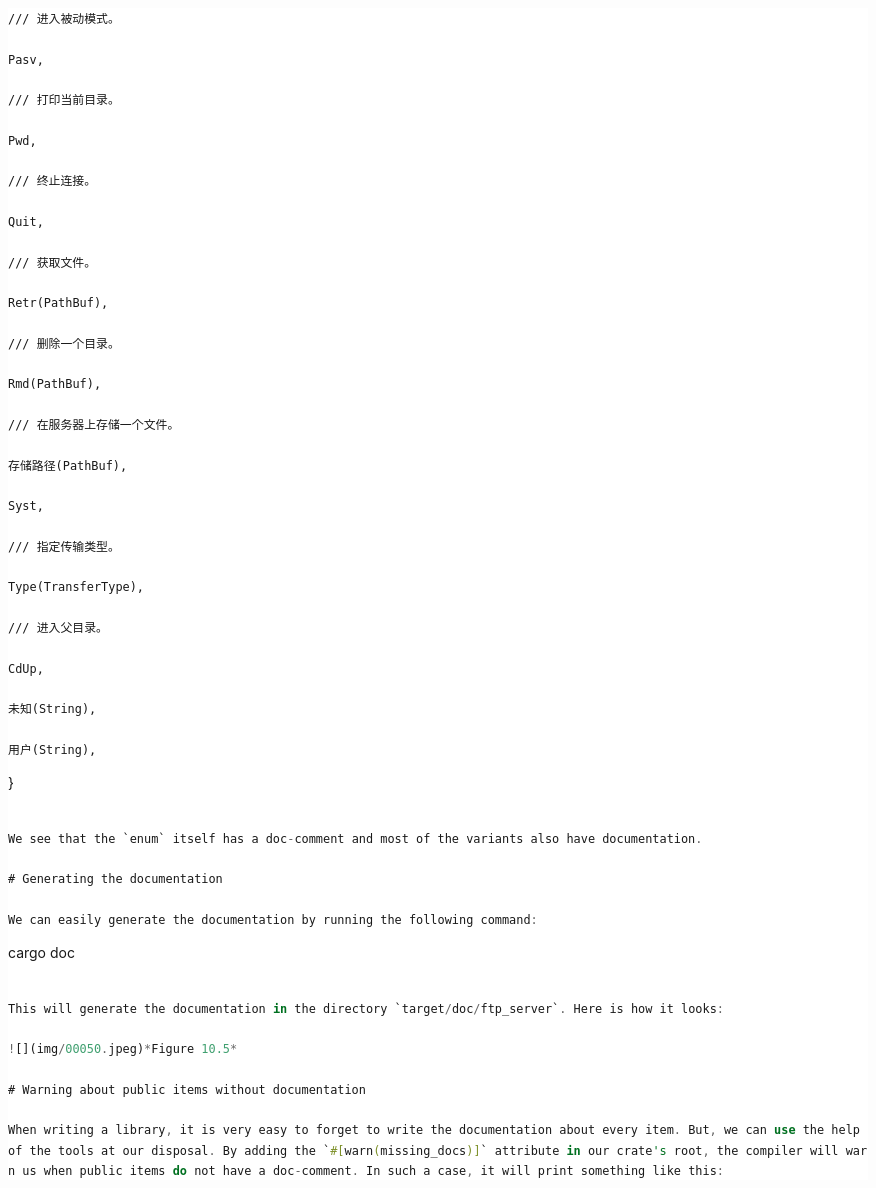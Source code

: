     /// 进入被动模式。

    Pasv,

    /// 打印当前目录。

    Pwd,

    /// 终止连接。

    Quit,

    /// 获取文件。

    Retr(PathBuf),

    /// 删除一个目录。

    Rmd(PathBuf),

    /// 在服务器上存储一个文件。

    存储路径(PathBuf),

    Syst,

    /// 指定传输类型。

    Type(TransferType),

    /// 进入父目录。

    CdUp,

    未知(String),

    用户(String),

}

```rs

We see that the `enum` itself has a doc-comment and most of the variants also have documentation.

# Generating the documentation

We can easily generate the documentation by running the following command:

```

cargo doc

```rs

This will generate the documentation in the directory `target/doc/ftp_server`. Here is how it looks:

![](img/00050.jpeg)*Figure 10.5*

# Warning about public items without documentation

When writing a library, it is very easy to forget to write the documentation about every item. But, we can use the help of the tools at our disposal. By adding the `#[warn(missing_docs)]` attribute in our crate's root, the compiler will warn us when public items do not have a doc-comment. In such a case, it will print something like this:

```
